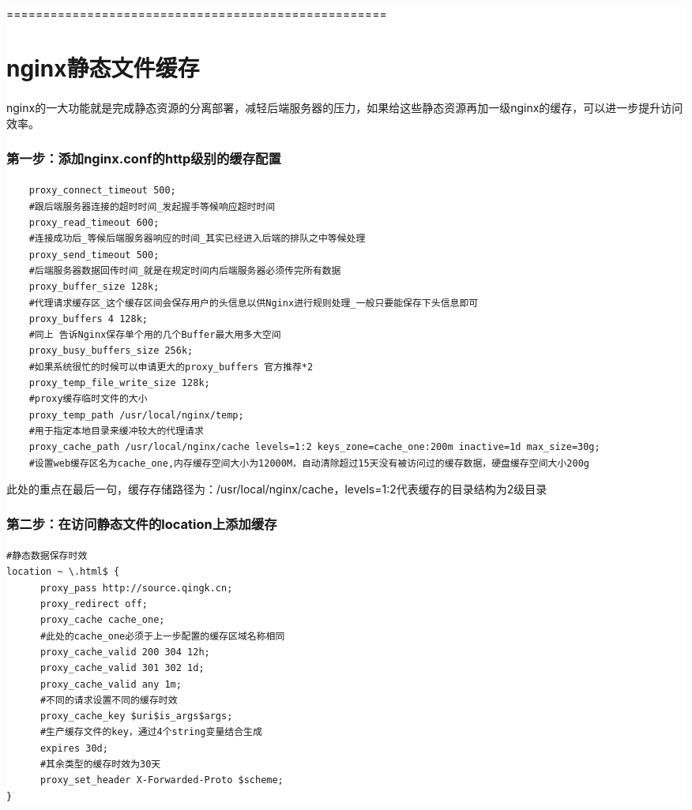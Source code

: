 ====================================================  
# nginx静态文件缓存

nginx的一大功能就是完成静态资源的分离部署，减轻后端服务器的压力，如果给这些静态资源再加一级nginx的缓存，可以进一步提升访问效率。

### 第一步：添加nginx.conf的http级别的缓存配置

```
    proxy_connect_timeout 500;
    #跟后端服务器连接的超时时间_发起握手等候响应超时时间
    proxy_read_timeout 600;
    #连接成功后_等候后端服务器响应的时间_其实已经进入后端的排队之中等候处理
    proxy_send_timeout 500;
    #后端服务器数据回传时间_就是在规定时间内后端服务器必须传完所有数据
    proxy_buffer_size 128k;
    #代理请求缓存区_这个缓存区间会保存用户的头信息以供Nginx进行规则处理_一般只要能保存下头信息即可  
    proxy_buffers 4 128k;
    #同上 告诉Nginx保存单个用的几个Buffer最大用多大空间
    proxy_busy_buffers_size 256k;
    #如果系统很忙的时候可以申请更大的proxy_buffers 官方推荐*2
    proxy_temp_file_write_size 128k;
    #proxy缓存临时文件的大小
    proxy_temp_path /usr/local/nginx/temp;
    #用于指定本地目录来缓冲较大的代理请求
    proxy_cache_path /usr/local/nginx/cache levels=1:2 keys_zone=cache_one:200m inactive=1d max_size=30g;
    #设置web缓存区名为cache_one,内存缓存空间大小为12000M，自动清除超过15天没有被访问过的缓存数据，硬盘缓存空间大小200g
```

此处的重点在最后一句，缓存存储路径为：/usr/local/nginx/cache，levels=1:2代表缓存的目录结构为2级目录

### 第二步：在访问静态文件的location上添加缓存

```
#静态数据保存时效
location ~ \.html$ {
      proxy_pass http://source.qingk.cn;
      proxy_redirect off;
      proxy_cache cache_one;
      #此处的cache_one必须于上一步配置的缓存区域名称相同
      proxy_cache_valid 200 304 12h;
      proxy_cache_valid 301 302 1d;
      proxy_cache_valid any 1m;
      #不同的请求设置不同的缓存时效
      proxy_cache_key $uri$is_args$args;
      #生产缓存文件的key，通过4个string变量结合生成
      expires 30d;
      #其余类型的缓存时效为30天
      proxy_set_header X-Forwarded-Proto $scheme;
}
```
